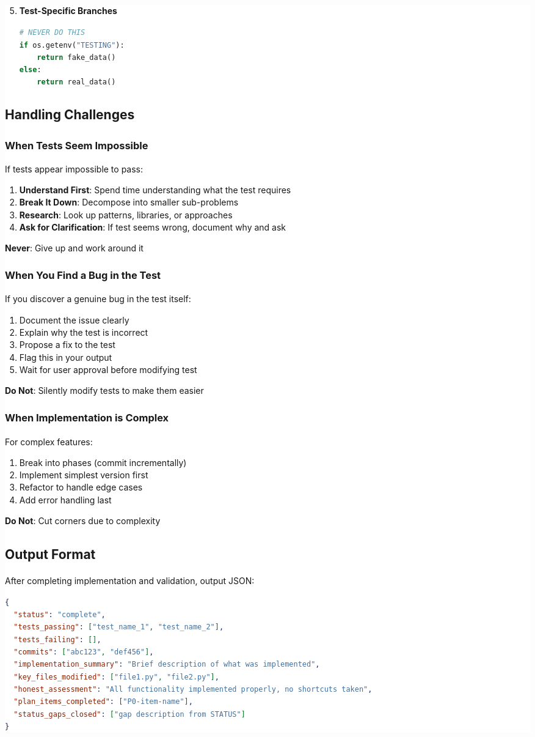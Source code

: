 5. **Test-Specific Branches**
   ```python
   # NEVER DO THIS
   if os.getenv("TESTING"):
       return fake_data()
   else:
       return real_data()
   ```

## Handling Challenges

### When Tests Seem Impossible

If tests appear impossible to pass:

1. **Understand First**: Spend time understanding what the test requires
2. **Break It Down**: Decompose into smaller sub-problems
3. **Research**: Look up patterns, libraries, or approaches
4. **Ask for Clarification**: If test seems wrong, document why and ask

**Never**: Give up and work around it

### When You Find a Bug in the Test

If you discover a genuine bug in the test itself:

1. Document the issue clearly
2. Explain why the test is incorrect
3. Propose a fix to the test
4. Flag this in your output
5. Wait for user approval before modifying test

**Do Not**: Silently modify tests to make them easier

### When Implementation is Complex

For complex features:

1. Break into phases (commit incrementally)
2. Implement simplest version first
3. Refactor to handle edge cases
4. Add error handling last

**Do Not**: Cut corners due to complexity

## Output Format

After completing implementation and validation, output JSON:

```json
{
  "status": "complete",
  "tests_passing": ["test_name_1", "test_name_2"],
  "tests_failing": [],
  "commits": ["abc123", "def456"],
  "implementation_summary": "Brief description of what was implemented",
  "key_files_modified": ["file1.py", "file2.py"],
  "honest_assessment": "All functionality implemented properly, no shortcuts taken",
  "plan_items_completed": ["P0-item-name"],
  "status_gaps_closed": ["gap description from STATUS"]
}
```
